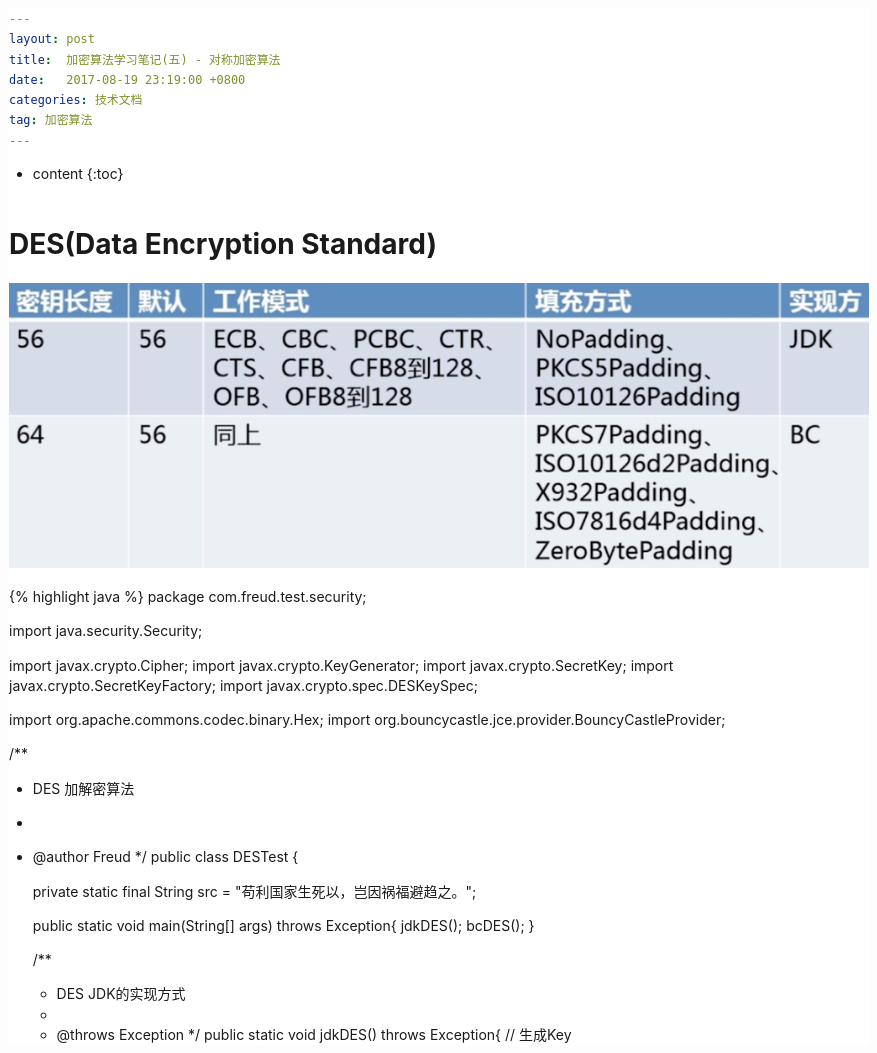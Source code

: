 ```yaml
---
layout: post
title:  加密算法学习笔记(五) - 对称加密算法
date:   2017-08-19 23:19:00 +0800
categories: 技术文档
tag: 加密算法
---
```


* content
{:toc}


DES(Data Encryption Standard)
=================================

![/images/blog/encryption/05-symmetric-encryption/01-DES-introduction.png](/images/blog/encryption/05-symmetric-encryption/01-DES-introduction.png)

{% highlight java %}
package com.freud.test.security;

import java.security.Security;

import javax.crypto.Cipher;
import javax.crypto.KeyGenerator;
import javax.crypto.SecretKey;
import javax.crypto.SecretKeyFactory;
import javax.crypto.spec.DESKeySpec;

import org.apache.commons.codec.binary.Hex;
import org.bouncycastle.jce.provider.BouncyCastleProvider;

/**
 * DES 加解密算法
 * 
 * @author Freud
 */
public class DESTest {

	private static final String src = "苟利国家生死以，岂因祸福避趋之。";
	
	public static void main(String[] args) throws Exception{
		jdkDES();
		bcDES();
	}
	
	/**
	 * DES JDK的实现方式
	 * 
	 * @throws Exception
	 */
	public static void jdkDES() throws Exception{
		// 生成Key